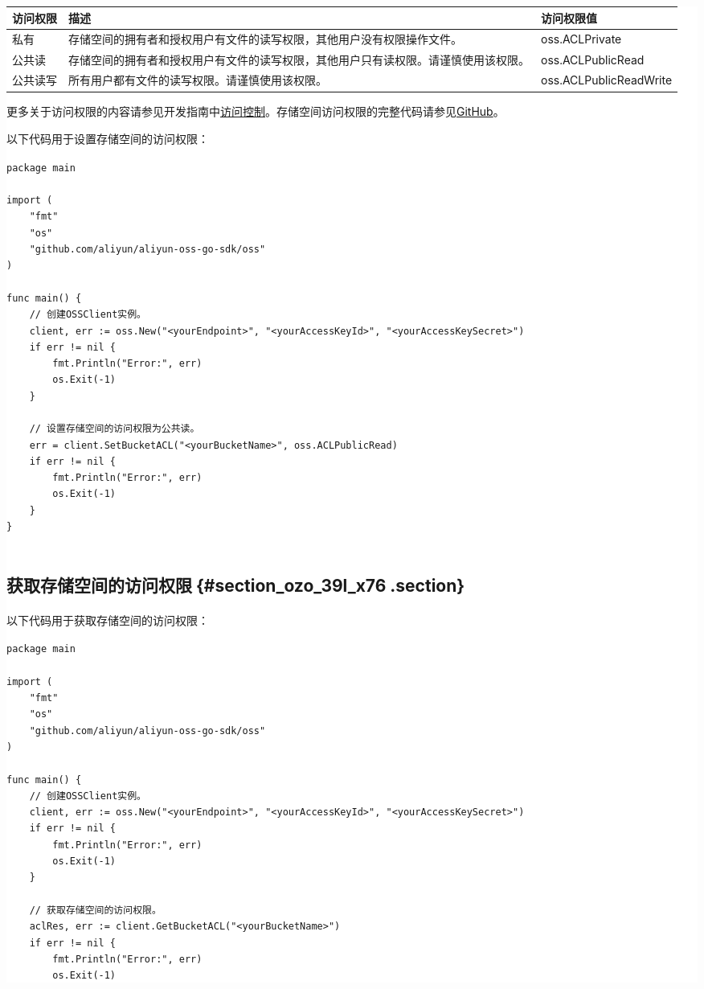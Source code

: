 |访问权限|描述|访问权限值|
|:---|:-|:----|
|私有|存储空间的拥有者和授权用户有文件的读写权限，其他用户没有权限操作文件。|oss.ACLPrivate|
|公共读|存储空间的拥有者和授权用户有文件的读写权限，其他用户只有读权限。请谨慎使用该权限。|oss.ACLPublicRead|
|公共读写|所有用户都有文件的读写权限。请谨慎使用该权限。|oss.ACLPublicReadWrite|

更多关于访问权限的内容请参见开发指南中[访问控制](../../../../cn.zh-CN/开发指南/权限控制/权限控制概述.md#)。存储空间访问权限的完整代码请参见[GitHub](https://github.com/aliyun/aliyun-oss-go-sdk/blob/master/sample/bucket_acl.go)。

以下代码用于设置存储空间的访问权限：

``` {#codeblock_o6r_izj_dul .language-go}
package main

import (
    "fmt"
    "os"
    "github.com/aliyun/aliyun-oss-go-sdk/oss"
)

func main() {
    // 创建OSSClient实例。
    client, err := oss.New("<yourEndpoint>", "<yourAccessKeyId>", "<yourAccessKeySecret>")
    if err != nil {
        fmt.Println("Error:", err)
        os.Exit(-1)
    }

    // 设置存储空间的访问权限为公共读。
    err = client.SetBucketACL("<yourBucketName>", oss.ACLPublicRead)
    if err != nil {
        fmt.Println("Error:", err)
        os.Exit(-1)
    }
}
			
```

## 获取存储空间的访问权限 {#section_ozo_39l_x76 .section}

以下代码用于获取存储空间的访问权限：

``` {#codeblock_3ca_vbj_xn1 .language-go}
package main

import (
    "fmt"
    "os"
    "github.com/aliyun/aliyun-oss-go-sdk/oss"
)

func main() {
    // 创建OSSClient实例。
    client, err := oss.New("<yourEndpoint>", "<yourAccessKeyId>", "<yourAccessKeySecret>")
    if err != nil {
        fmt.Println("Error:", err)
        os.Exit(-1)
    }

    // 获取存储空间的访问权限。
    aclRes, err := client.GetBucketACL("<yourBucketName>")
    if err != nil {
        fmt.Println("Error:", err)
        os.Exit(-1)
```